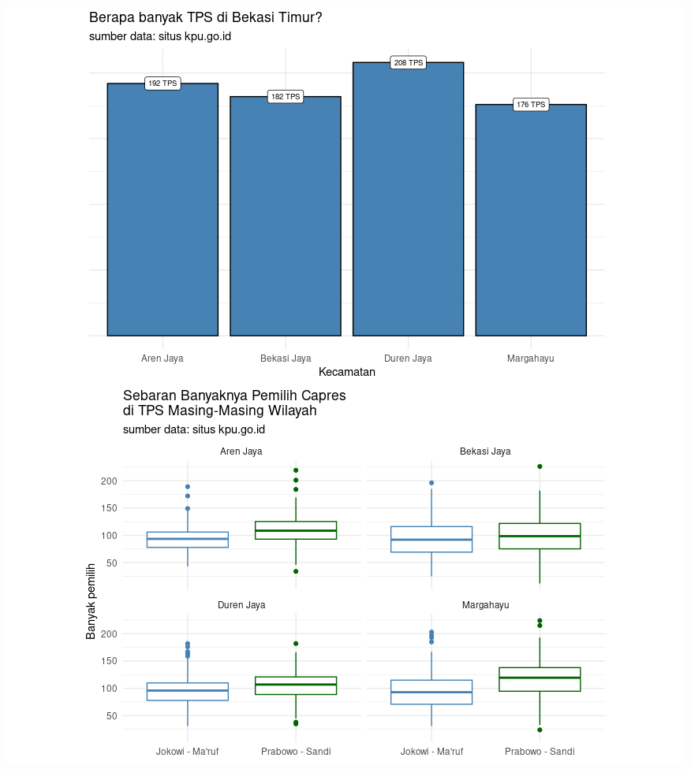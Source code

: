<img src="https://raw.githubusercontent.com/ikanx101/ikanx101.github.io/master/_posts/linear%20problem/post%2017%20-%20pilpres%202019/Post_files/figure-gfm/unnamed-chunk-1-2.png" style="display: block; margin: auto;" />

<img src="https://raw.githubusercontent.com/ikanx101/ikanx101.github.io/master/_posts/linear%20problem/post%2017%20-%20pilpres%202019/Post_files/figure-gfm/unnamed-chunk-1-3.png" style="display: block; margin: auto;" />
